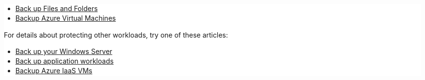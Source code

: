 * [Back up Files and Folders](backup-try-azure-backup-in-10-mins.md)
* [Backup Azure Virtual Machines](backup-azure-vms-first-look-arm.md)

For details about protecting other workloads, try one of these articles:

* [Back up your Windows Server](backup-configure-vault.md)
* [Back up application workloads](backup-azure-microsoft-azure-backup.md)
* [Backup Azure IaaS VMs](backup-azure-arm-vms-prepare.md)

[green]: ./media/backup-introduction-to-azure-backup/green.png
[yellow]: ./media/backup-introduction-to-azure-backup/yellow.png
[red]: ./media/backup-introduction-to-azure-backup/red.png
